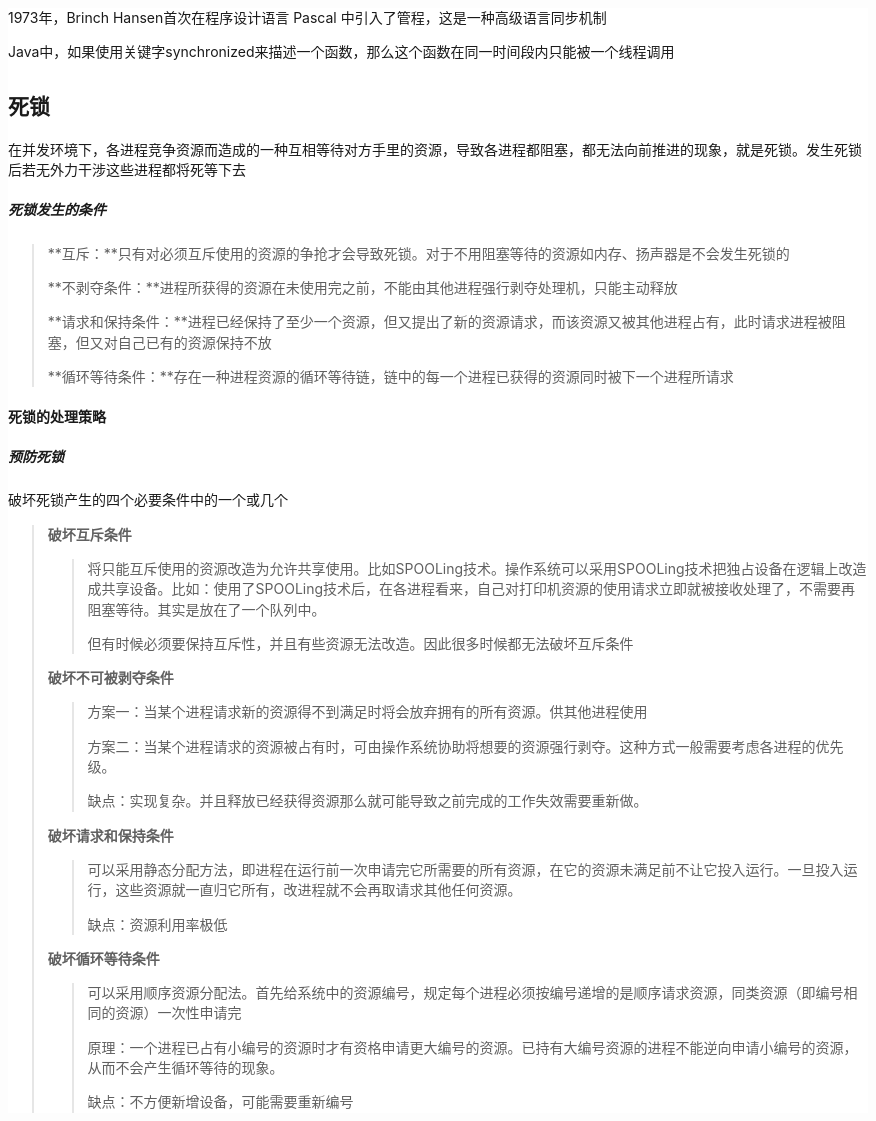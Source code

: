 1973年，Brinch Hansen首次在程序设计语言 Pascal 中引入了管程，这是一种高级语言同步机制

Java中，如果使用关键字synchronized来描述一个函数，那么这个函数在同一时间段内只能被一个线程调用

## 死锁

在并发环境下，各进程竞争资源而造成的一种互相等待对方手里的资源，导致各进程都阻塞，都无法向前推进的现象，就是死锁。发生死锁后若无外力干涉这些进程都将死等下去

##### 死锁发生的条件

> **互斥：**只有对必须互斥使用的资源的争抢才会导致死锁。对于不用阻塞等待的资源如内存、扬声器是不会发生死锁的
>
> **不剥夺条件：**进程所获得的资源在未使用完之前，不能由其他进程强行剥夺处理机，只能主动释放
>
> **请求和保持条件：**进程已经保持了至少一个资源，但又提出了新的资源请求，而该资源又被其他进程占有，此时请求进程被阻塞，但又对自己已有的资源保持不放
>
> **循环等待条件：**存在一种进程资源的循环等待链，链中的每一个进程已获得的资源同时被下一个进程所请求

#### 死锁的处理策略

##### 预防死锁

破坏死锁产生的四个必要条件中的一个或几个

> **破坏互斥条件**
>
> > 将只能互斥使用的资源改造为允许共享使用。比如SPOOLing技术。操作系统可以采用SPOOLing技术把独占设备在逻辑上改造成共享设备。比如：使用了SPOOLing技术后，在各进程看来，自己对打印机资源的使用请求立即就被接收处理了，不需要再阻塞等待。其实是放在了一个队列中。
> >
> > 但有时候必须要保持互斥性，并且有些资源无法改造。因此很多时候都无法破坏互斥条件
>
> **破坏不可被剥夺条件**
>
> > 方案一：当某个进程请求新的资源得不到满足时将会放弃拥有的所有资源。供其他进程使用
> >
> > 方案二：当某个进程请求的资源被占有时，可由操作系统协助将想要的资源强行剥夺。这种方式一般需要考虑各进程的优先级。
> >
> > 缺点：实现复杂。并且释放已经获得资源那么就可能导致之前完成的工作失效需要重新做。
>
> **破坏请求和保持条件**
>
> > 可以采用静态分配方法，即进程在运行前一次申请完它所需要的所有资源，在它的资源未满足前不让它投入运行。一旦投入运行，这些资源就一直归它所有，改进程就不会再取请求其他任何资源。
> >
> > 缺点：资源利用率极低
>
> **破坏循环等待条件**
>
> > 可以采用顺序资源分配法。首先给系统中的资源编号，规定每个进程必须按编号递增的是顺序请求资源，同类资源（即编号相同的资源）一次性申请完
> >
> > 原理：一个进程已占有小编号的资源时才有资格申请更大编号的资源。已持有大编号资源的进程不能逆向申请小编号的资源，从而不会产生循环等待的现象。
> >
> > 缺点：不方便新增设备，可能需要重新编号
